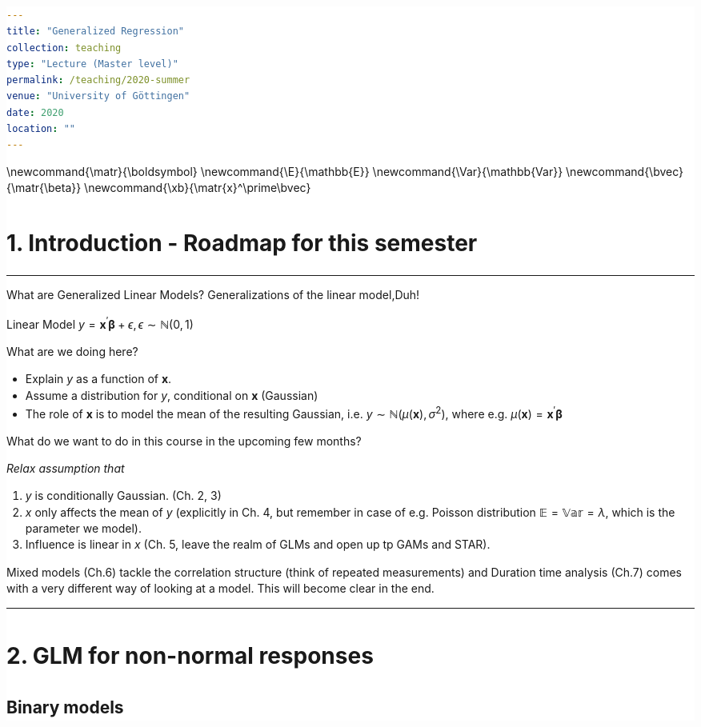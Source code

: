 ```yaml
---
title: "Generalized Regression"
collection: teaching
type: "Lecture (Master level)"
permalink: /teaching/2020-summer
venue: "University of Göttingen"
date: 2020
location: ""
---
```



\newcommand{\matr}{\boldsymbol}
\newcommand{\E}{\mathbb{E}}
\newcommand{\Var}{\mathbb{Var}}
\newcommand{\bvec}{\matr{\beta}}
\newcommand{\xb}{\matr{x}^\prime\bvec}




# 1. Introduction - Roadmap for this semester

---------

What are Generalized Linear Models? Generalizations of the linear model,Duh!

Linear Model $y = \mathbf x^\prime \boldsymbol\beta + \epsilon, \epsilon \sim \mathbb{N}(0,1)$

What are we doing here?

*  Explain $y$ as a function of $\mathbf x$.
*  Assume a distribution for $y$, conditional on $\mathbf x$ (Gaussian)
*  The role of $\mathbf x$ is to model the mean of the resulting Gaussian, i.e. $y \sim \mathbb{N}(\mu(\mathbf x), \sigma^2)$, where e.g. $\mu(\mathbf x) = \mathbf x^\prime \boldsymbol \beta$ 

What do we want to do in this course in the upcoming few months?

*Relax assumption that*

1. $y$ is conditionally Gaussian. (Ch. 2, 3)
2. $x$ only affects the mean of $y$ (explicitly in Ch. 4, but remember in case of e.g. Poisson distribution $\mathbb{E}=\mathbb{Var}=\lambda$, which is the parameter we model).
3. Influence is linear in $x$ (Ch. 5, leave the realm of GLMs and open up tp GAMs and STAR).

Mixed models (Ch.6) tackle the correlation structure (think of repeated measurements) and Duration time analysis (Ch.7) comes with a very different way of looking at a model. This will become clear in the end.

---------

# 2. GLM for non-normal responses 


## Binary models
